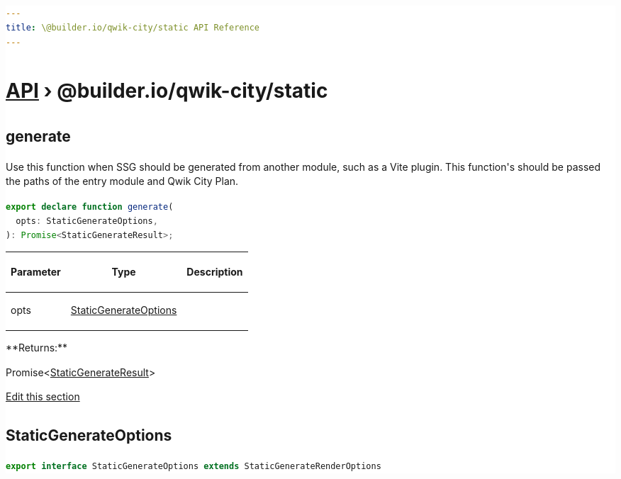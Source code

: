 ```yaml
---
title: \@builder.io/qwik-city/static API Reference
---
```


# [API](/api) &rsaquo; @builder.io/qwik-city/static

## generate

Use this function when SSG should be generated from another module, such as a Vite plugin. This function's should be passed the paths of the entry module and Qwik City Plan.

```typescript
export declare function generate(
  opts: StaticGenerateOptions,
): Promise<StaticGenerateResult>;
```

<table><thead><tr><th>

Parameter

</th><th>

Type

</th><th>

Description

</th></tr></thead>
<tbody><tr><td>

opts

</td><td>

[StaticGenerateOptions](#staticgenerateoptions)

</td><td>

</td></tr>
</tbody></table>
**Returns:**

Promise&lt;[StaticGenerateResult](#staticgenerateresult)&gt;

[Edit this section](https://github.com/QwikDev/qwik/tree/main/packages/qwik-city/src/static/index.ts)

## StaticGenerateOptions

```typescript
export interface StaticGenerateOptions extends StaticGenerateRenderOptions
```
